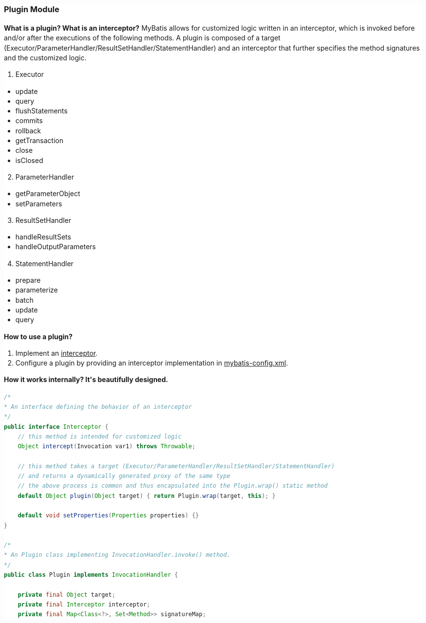 ### Plugin Module

__What is a plugin? What is an interceptor?__
MyBatis allows for customized logic written in an interceptor, which is invoked before and/or after the executions of the following methods. A plugin is composed of a target (Executor/ParameterHandler/ResultSetHandler/StatementHandler) and an interceptor that further specifies the method signatures and the customized logic.
1. Executor
  * update
  * query
  * flushStatements
  * commits
  * rollback
  * getTransaction
  * close
  * isClosed
2. ParameterHandler
  * getParameterObject
  * setParameters
3. ResultSetHandler
  * handleResultSets
  * handleOutputParameters
4. StatementHandler
  * prepare
  * parameterize
  * batch
  * update
  * query

__How to use a plugin?__

1. Implement an [interceptor](https://github.com/zangshayang1/zhangxin/blob/master/JavaFramework/MyBatis/src/main/java/com/zhangxin/framework/mybatis/interceptor/MyInterceptor.java).
2. Configure a plugin by providing an interceptor implementation in [mybatis-config.xml](https://github.com/zangshayang1/zhangxin/blob/master/JavaFramework/MyBatis/src/main/resources/mybatis-config.xml#L33-L35).

__How it works internally? It's beautifully designed.__

```java
/*
* An interface defining the behavior of an interceptor
*/
public interface Interceptor {
    // this method is intended for customized logic
    Object intercept(Invocation var1) throws Throwable;

    // this method takes a target (Executor/ParameterHandler/ResultSetHandler/StatementHandler)
    // and returns a dynamically generated proxy of the same type
    // the above process is common and thus encapsulated into the Plugin.wrap() static method
    default Object plugin(Object target) { return Plugin.wrap(target, this); }

    default void setProperties(Properties properties) {}
}

/*
* An Plugin class implementing InvocationHandler.invoke() method.
*/
public class Plugin implements InvocationHandler {

    private final Object target;
    private final Interceptor interceptor;
    private final Map<Class<?>, Set<Method>> signatureMap;

```